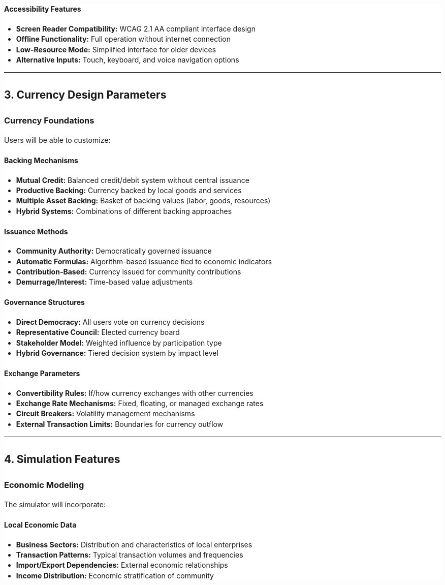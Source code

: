 #### Accessibility Features
- **Screen Reader Compatibility:** WCAG 2.1 AA compliant interface design
- **Offline Functionality:** Full operation without internet connection
- **Low-Resource Mode:** Simplified interface for older devices
- **Alternative Inputs:** Touch, keyboard, and voice navigation options

---

## 3. Currency Design Parameters

### Currency Foundations
Users will be able to customize:

#### Backing Mechanisms
- **Mutual Credit:** Balanced credit/debit system without central issuance
- **Productive Backing:** Currency backed by local goods and services
- **Multiple Asset Backing:** Basket of backing values (labor, goods, resources)
- **Hybrid Systems:** Combinations of different backing approaches

#### Issuance Methods
- **Community Authority:** Democratically governed issuance
- **Automatic Formulas:** Algorithm-based issuance tied to economic indicators
- **Contribution-Based:** Currency issued for community contributions
- **Demurrage/Interest:** Time-based value adjustments

#### Governance Structures
- **Direct Democracy:** All users vote on currency decisions
- **Representative Council:** Elected currency board
- **Stakeholder Model:** Weighted influence by participation type
- **Hybrid Governance:** Tiered decision system by impact level

#### Exchange Parameters
- **Convertibility Rules:** If/how currency exchanges with other currencies
- **Exchange Rate Mechanisms:** Fixed, floating, or managed exchange rates
- **Circuit Breakers:** Volatility management mechanisms
- **External Transaction Limits:** Boundaries for currency outflow

---

## 4. Simulation Features

### Economic Modeling

The simulator will incorporate:

#### Local Economic Data
- **Business Sectors:** Distribution and characteristics of local enterprises
- **Transaction Patterns:** Typical transaction volumes and frequencies
- **Import/Export Dependencies:** External economic relationships
- **Income Distribution:** Economic stratification of community
